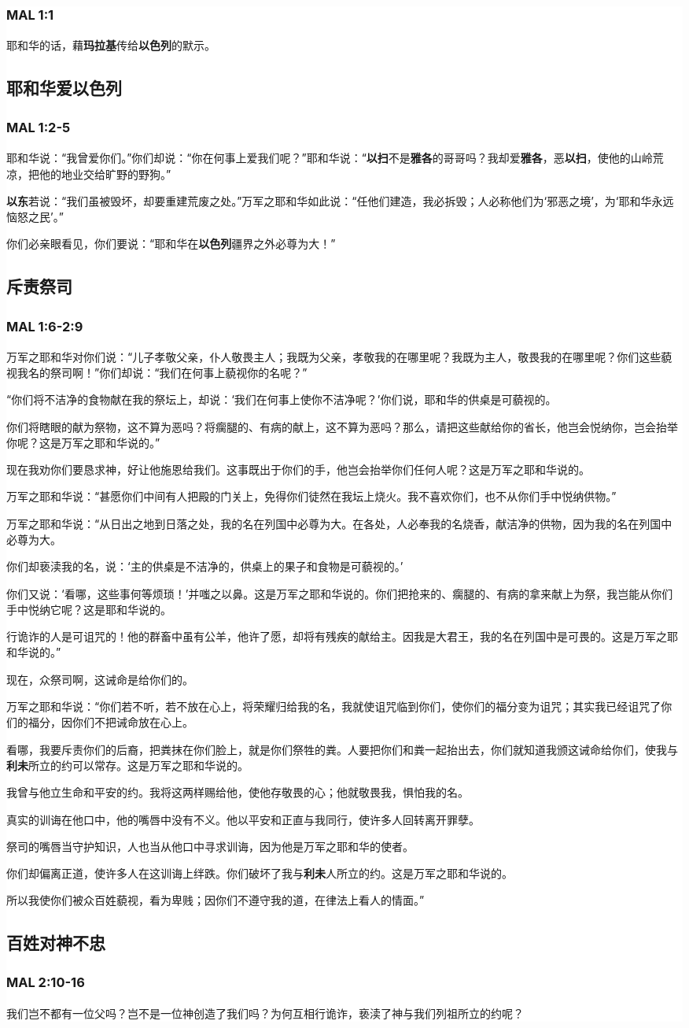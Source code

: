 ### MAL 1:1

耶和华的话，藉**玛拉基**传给**以色列**的默示。

## <a id='1740' name='1740'></a>耶和华爱以色列

### MAL 1:2-5

耶和华说：“我曾爱你们。”你们却说：“你在何事上爱我们呢？”耶和华说：“**以扫**不是**雅各**的哥哥吗？我却爱**雅各**，恶**以扫**，使他的山岭荒凉，把他的地业交给旷野的野狗。”

**以东**若说：“我们虽被毁坏，却要重建荒废之处。”万军之耶和华如此说：“任他们建造，我必拆毁；人必称他们为‘邪恶之境’，为‘耶和华永远恼怒之民’。”

你们必亲眼看见，你们要说：“耶和华在**以色列**疆界之外必尊为大！”

## <a id='1741' name='1741'></a>斥责祭司

### MAL 1:6-2:9

万军之耶和华对你们说：“儿子孝敬父亲，仆人敬畏主人；我既为父亲，孝敬我的在哪里呢？我既为主人，敬畏我的在哪里呢？你们这些藐视我名的祭司啊！”你们却说：“我们在何事上藐视你的名呢？”

“你们将不洁净的食物献在我的祭坛上，却说：‘我们在何事上使你不洁净呢？’你们说，耶和华的供桌是可藐视的。

你们将瞎眼的献为祭物，这不算为恶吗？将瘸腿的、有病的献上，这不算为恶吗？那么，请把这些献给你的省长，他岂会悦纳你，岂会抬举你呢？这是万军之耶和华说的。”

现在我劝你们要恳求神，好让他施恩给我们。这事既出于你们的手，他岂会抬举你们任何人呢？这是万军之耶和华说的。

万军之耶和华说：“甚愿你们中间有人把殿的门关上，免得你们徒然在我坛上烧火。我不喜欢你们，也不从你们手中悦纳供物。”

万军之耶和华说：“从日出之地到日落之处，我的名在列国中必尊为大。在各处，人必奉我的名烧香，献洁净的供物，因为我的名在列国中必尊为大。

你们却亵渎我的名，说：‘主的供桌是不洁净的，供桌上的果子和食物是可藐视的。’

你们又说：‘看哪，这些事何等烦琐！’并嗤之以鼻。这是万军之耶和华说的。你们把抢来的、瘸腿的、有病的拿来献上为祭，我岂能从你们手中悦纳它呢？这是耶和华说的。

行诡诈的人是可诅咒的！他的群畜中虽有公羊，他许了愿，却将有残疾的献给主。因我是大君王，我的名在列国中是可畏的。这是万军之耶和华说的。”

现在，众祭司啊，这诫命是给你们的。

万军之耶和华说：“你们若不听，若不放在心上，将荣耀归给我的名，我就使诅咒临到你们，使你们的福分变为诅咒；其实我已经诅咒了你们的福分，因你们不把诫命放在心上。

看哪，我要斥责你们的后裔，把粪抹在你们脸上，就是你们祭牲的粪。人要把你们和粪一起抬出去，你们就知道我颁这诫命给你们，使我与**利未**所立的约可以常存。这是万军之耶和华说的。

我曾与他立生命和平安的约。我将这两样赐给他，使他存敬畏的心；他就敬畏我，惧怕我的名。

真实的训诲在他口中，他的嘴唇中没有不义。他以平安和正直与我同行，使许多人回转离开罪孽。

祭司的嘴唇当守护知识，人也当从他口中寻求训诲，因为他是万军之耶和华的使者。

你们却偏离正道，使许多人在这训诲上绊跌。你们破坏了我与**利未**人所立的约。这是万军之耶和华说的。

所以我使你们被众百姓藐视，看为卑贱；因你们不遵守我的道，在律法上看人的情面。”

## <a id='1742' name='1742'></a>百姓对神不忠

### MAL 2:10-16

我们岂不都有一位父吗？岂不是一位神创造了我们吗？为何互相行诡诈，亵渎了神与我们列祖所立的约呢？
